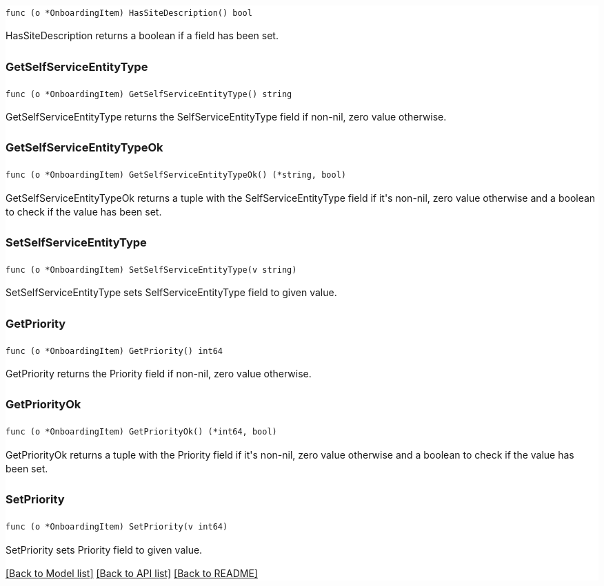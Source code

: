 `func (o *OnboardingItem) HasSiteDescription() bool`

HasSiteDescription returns a boolean if a field has been set.

### GetSelfServiceEntityType

`func (o *OnboardingItem) GetSelfServiceEntityType() string`

GetSelfServiceEntityType returns the SelfServiceEntityType field if non-nil, zero value otherwise.

### GetSelfServiceEntityTypeOk

`func (o *OnboardingItem) GetSelfServiceEntityTypeOk() (*string, bool)`

GetSelfServiceEntityTypeOk returns a tuple with the SelfServiceEntityType field if it's non-nil, zero value otherwise
and a boolean to check if the value has been set.

### SetSelfServiceEntityType

`func (o *OnboardingItem) SetSelfServiceEntityType(v string)`

SetSelfServiceEntityType sets SelfServiceEntityType field to given value.


### GetPriority

`func (o *OnboardingItem) GetPriority() int64`

GetPriority returns the Priority field if non-nil, zero value otherwise.

### GetPriorityOk

`func (o *OnboardingItem) GetPriorityOk() (*int64, bool)`

GetPriorityOk returns a tuple with the Priority field if it's non-nil, zero value otherwise
and a boolean to check if the value has been set.

### SetPriority

`func (o *OnboardingItem) SetPriority(v int64)`

SetPriority sets Priority field to given value.



[[Back to Model list]](../README.md#documentation-for-models) [[Back to API list]](../README.md#documentation-for-api-endpoints) [[Back to README]](../README.md)


